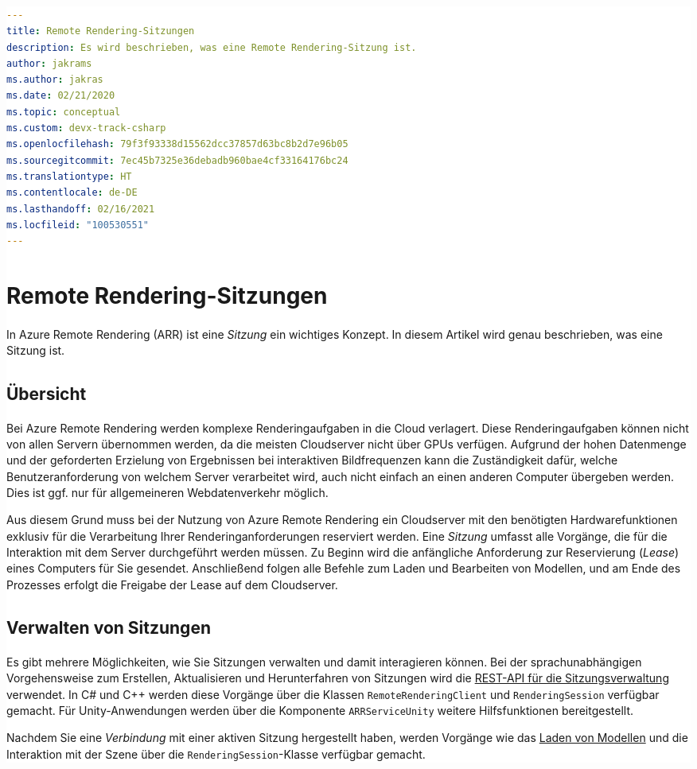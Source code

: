 ```yaml
---
title: Remote Rendering-Sitzungen
description: Es wird beschrieben, was eine Remote Rendering-Sitzung ist.
author: jakrams
ms.author: jakras
ms.date: 02/21/2020
ms.topic: conceptual
ms.custom: devx-track-csharp
ms.openlocfilehash: 79f3f93338d15562dcc37857d63bc8b2d7e96b05
ms.sourcegitcommit: 7ec45b7325e36debadb960bae4cf33164176bc24
ms.translationtype: HT
ms.contentlocale: de-DE
ms.lasthandoff: 02/16/2021
ms.locfileid: "100530551"
---
```

# <a name="remote-rendering-sessions"></a>Remote Rendering-Sitzungen

In Azure Remote Rendering (ARR) ist eine *Sitzung* ein wichtiges Konzept. In diesem Artikel wird genau beschrieben, was eine Sitzung ist.

## <a name="overview"></a>Übersicht

Bei Azure Remote Rendering werden komplexe Renderingaufgaben in die Cloud verlagert. Diese Renderingaufgaben können nicht von allen Servern übernommen werden, da die meisten Cloudserver nicht über GPUs verfügen. Aufgrund der hohen Datenmenge und der geforderten Erzielung von Ergebnissen bei interaktiven Bildfrequenzen kann die Zuständigkeit dafür, welche Benutzeranforderung von welchem Server verarbeitet wird, auch nicht einfach an einen anderen Computer übergeben werden. Dies ist ggf. nur für allgemeineren Webdatenverkehr möglich.

Aus diesem Grund muss bei der Nutzung von Azure Remote Rendering ein Cloudserver mit den benötigten Hardwarefunktionen exklusiv für die Verarbeitung Ihrer Renderinganforderungen reserviert werden. Eine *Sitzung* umfasst alle Vorgänge, die für die Interaktion mit dem Server durchgeführt werden müssen. Zu Beginn wird die anfängliche Anforderung zur Reservierung (*Lease*) eines Computers für Sie gesendet. Anschließend folgen alle Befehle zum Laden und Bearbeiten von Modellen, und am Ende des Prozesses erfolgt die Freigabe der Lease auf dem Cloudserver.

## <a name="managing-sessions"></a>Verwalten von Sitzungen

Es gibt mehrere Möglichkeiten, wie Sie Sitzungen verwalten und damit interagieren können. Bei der sprachunabhängigen Vorgehensweise zum Erstellen, Aktualisieren und Herunterfahren von Sitzungen wird die [REST-API für die Sitzungsverwaltung](../how-tos/session-rest-api.md) verwendet. In C# und C++ werden diese Vorgänge über die Klassen `RemoteRenderingClient` und `RenderingSession` verfügbar gemacht. Für Unity-Anwendungen werden über die Komponente `ARRServiceUnity` weitere Hilfsfunktionen bereitgestellt.

Nachdem Sie eine *Verbindung* mit einer aktiven Sitzung hergestellt haben, werden Vorgänge wie das [Laden von Modellen](models.md) und die Interaktion mit der Szene über die `RenderingSession`-Klasse verfügbar gemacht.
